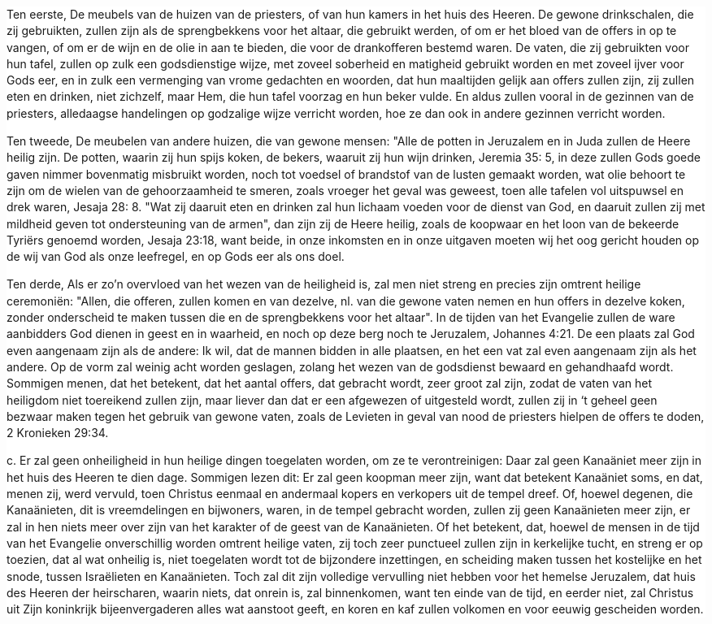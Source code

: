 Ten eerste, De meubels van de huizen van de priesters, of van hun kamers in het huis des Heeren. De gewone drinkschalen, die zij gebruikten, zullen zijn als de sprengbekkens voor het altaar, die gebruikt werden, of om er het bloed van de offers in op te vangen, of om er de wijn en de olie in aan te bieden, die voor de drankofferen bestemd waren. De vaten, die zij gebruikten voor hun tafel, zullen op zulk een godsdienstige wijze, met zoveel soberheid en matigheid gebruikt worden en met zoveel ijver voor Gods eer, en in zulk een vermenging van vrome gedachten en woorden, dat hun maaltijden gelijk aan offers zullen zijn, zij zullen eten en drinken, niet zichzelf, maar Hem, die hun tafel voorzag en hun beker vulde. En aldus zullen vooral in de gezinnen van de priesters, alledaagse handelingen op godzalige wijze verricht worden, hoe ze dan ook in andere gezinnen verricht worden. 

Ten tweede, De meubelen van andere huizen, die van gewone mensen: "Alle de potten in Jeruzalem en in Juda zullen de Heere heilig zijn. De potten, waarin zij hun spijs koken, de bekers, waaruit zij hun wijn drinken, Jeremia 35: 5, in deze zullen Gods goede gaven nimmer bovenmatig misbruikt worden, noch tot voedsel of brandstof van de lusten gemaakt worden, wat olie behoort te zijn om de wielen van de gehoorzaamheid te smeren, zoals vroeger het geval was geweest, toen alle tafelen vol uitspuwsel en drek waren, Jesaja 28: 8. "Wat zij daaruit eten en drinken zal hun lichaam voeden voor de dienst van God, en daaruit zullen zij met mildheid geven tot ondersteuning van de armen", dan zijn zij de Heere heilig, zoals de koopwaar en het loon van de bekeerde Tyriërs genoemd worden, Jesaja 23:18, want beide, in onze inkomsten en in onze uitgaven moeten wij het oog gericht houden op de wij van God als onze leefregel, en op Gods eer als ons doel. 

Ten derde, Als er zo’n overvloed van het wezen van de heiligheid is, zal men niet streng en precies zijn omtrent heilige ceremoniën: "Allen, die offeren, zullen komen en van dezelve, nl. van die gewone vaten nemen en hun offers in dezelve koken, zonder onderscheid te maken tussen die en de sprengbekkens voor het altaar". In de tijden van het Evangelie zullen de ware aanbidders God dienen in geest en in waarheid, en noch op deze berg noch te Jeruzalem, Johannes 4:21. De een plaats zal God even aangenaam zijn als de andere: Ik wil, dat de mannen bidden in alle plaatsen, en het een vat zal even aangenaam zijn als het andere. Op de vorm zal weinig acht worden geslagen, zolang het wezen van de godsdienst bewaard en gehandhaafd wordt. Sommigen menen, dat het betekent, dat het aantal offers, dat gebracht wordt, zeer groot zal zijn, zodat de vaten van het heiligdom niet toereikend zullen zijn, maar liever dan dat er een afgewezen of uitgesteld wordt, zullen zij in ‘t geheel geen bezwaar maken tegen het gebruik van gewone vaten, zoals de Levieten in geval van nood de priesters hielpen de offers te doden, 2 Kronieken 29:34.

c. Er zal geen onheiligheid in hun heilige dingen toegelaten worden, om ze te verontreinigen: Daar zal geen Kanaäniet meer zijn in het huis des Heeren te dien dage. Sommigen lezen dit: Er zal geen koopman meer zijn, want dat betekent Kanaäniet soms, en dat, menen zij, werd vervuld, toen Christus eenmaal en andermaal kopers en verkopers uit de tempel dreef. Of, hoewel degenen, die Kanaänieten, dit is vreemdelingen en bijwoners, waren, in de tempel gebracht worden, zullen zij geen Kanaänieten meer zijn, er zal in hen niets meer over zijn van het karakter of de geest van de Kanaänieten. Of het betekent, dat, hoewel de mensen in de tijd van het Evangelie onverschillig worden omtrent heilige vaten, zij toch zeer punctueel zullen zijn in kerkelijke tucht, en streng er op toezien, dat al wat onheilig is, niet toegelaten wordt tot de bijzondere inzettingen, en scheiding maken tussen het kostelijke en het snode, tussen Israëlieten en Kanaänieten. Toch zal dit zijn volledige vervulling niet hebben voor het hemelse Jeruzalem, dat huis des Heeren der heirscharen, waarin niets, dat onrein is, zal binnenkomen, want ten einde van de tijd, en eerder niet, zal Christus uit Zijn koninkrijk bijeenvergaderen alles wat aanstoot geeft, en koren en kaf zullen volkomen en voor eeuwig gescheiden worden. 
